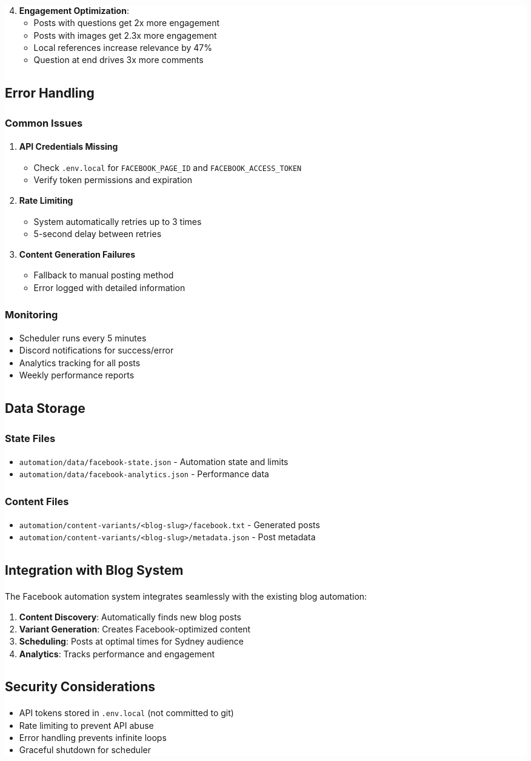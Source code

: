 4. **Engagement Optimization**:
   - Posts with questions get 2x more engagement
   - Posts with images get 2.3x more engagement
   - Local references increase relevance by 47%
   - Question at end drives 3x more comments

## Error Handling

### Common Issues

1. **API Credentials Missing**
   - Check `.env.local` for `FACEBOOK_PAGE_ID` and `FACEBOOK_ACCESS_TOKEN`
   - Verify token permissions and expiration

2. **Rate Limiting**
   - System automatically retries up to 3 times
   - 5-second delay between retries

3. **Content Generation Failures**
   - Fallback to manual posting method
   - Error logged with detailed information

### Monitoring

- Scheduler runs every 5 minutes
- Discord notifications for success/error
- Analytics tracking for all posts
- Weekly performance reports

## Data Storage

### State Files
- `automation/data/facebook-state.json` - Automation state and limits
- `automation/data/facebook-analytics.json` - Performance data

### Content Files
- `automation/content-variants/<blog-slug>/facebook.txt` - Generated posts
- `automation/content-variants/<blog-slug>/metadata.json` - Post metadata

## Integration with Blog System

The Facebook automation system integrates seamlessly with the existing blog automation:

1. **Content Discovery**: Automatically finds new blog posts
2. **Variant Generation**: Creates Facebook-optimized content
3. **Scheduling**: Posts at optimal times for Sydney audience
4. **Analytics**: Tracks performance and engagement

## Security Considerations

- API tokens stored in `.env.local` (not committed to git)
- Rate limiting to prevent API abuse
- Error handling prevents infinite loops
- Graceful shutdown for scheduler
